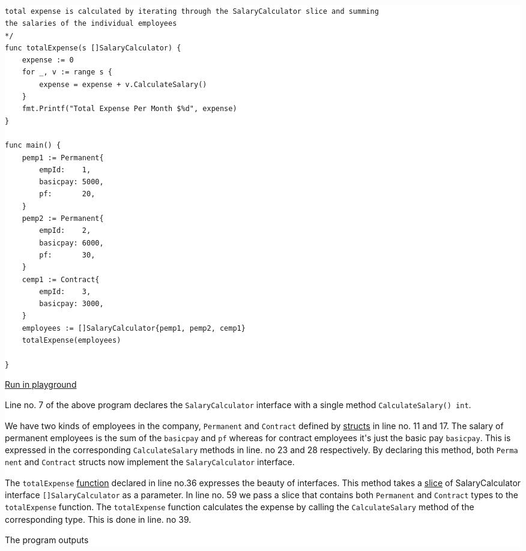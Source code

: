 ```
total expense is calculated by iterating through the SalaryCalculator slice and summing  
the salaries of the individual employees  
*/
func totalExpense(s []SalaryCalculator) {  
    expense := 0
    for _, v := range s {
        expense = expense + v.CalculateSalary()
    }
    fmt.Printf("Total Expense Per Month $%d", expense)
}

func main() {  
    pemp1 := Permanent{
        empId:    1,
        basicpay: 5000,
        pf:       20,
    }
    pemp2 := Permanent{
        empId:    2,
        basicpay: 6000,
        pf:       30,
    }
    cemp1 := Contract{
        empId:    3,
        basicpay: 3000,
    }
    employees := []SalaryCalculator{pemp1, pemp2, cemp1}
    totalExpense(employees)

}
```

[Run in playground](https://play.golang.org/p/3DZQH_Xh_Pl)

Line no. 7 of the above program declares the `SalaryCalculator` interface with a single method `CalculateSalary() int`.

We have two kinds of employees in the company, `Permanent` and `Contract` defined by [structs](https://golangbot.com/structs/) in line no. 11 and 17. The salary of permanent employees is the sum of the `basicpay` and `pf` whereas for contract employees it's just the basic pay `basicpay`. This is expressed in the corresponding `CalculateSalary` methods in line. no 23 and 28 respectively. By declaring this method, both `Permanent` and `Contract` structs now implement the `SalaryCalculator` interface.

The `totalExpense` [function](https://golangbot.com/functions/) declared in line no.36 expresses the beauty of interfaces. This method takes a [slice](https://golangbot.com/arrays-and-slices/) of SalaryCalculator interface `[]SalaryCalculator` as a parameter. In line no. 59 we pass a slice that contains both `Permanent` and `Contract` types to the `totalExpense` function. The `totalExpense` function calculates the expense by calling the `CalculateSalary` method of the corresponding type. This is done in line. no 39.

The program outputs
